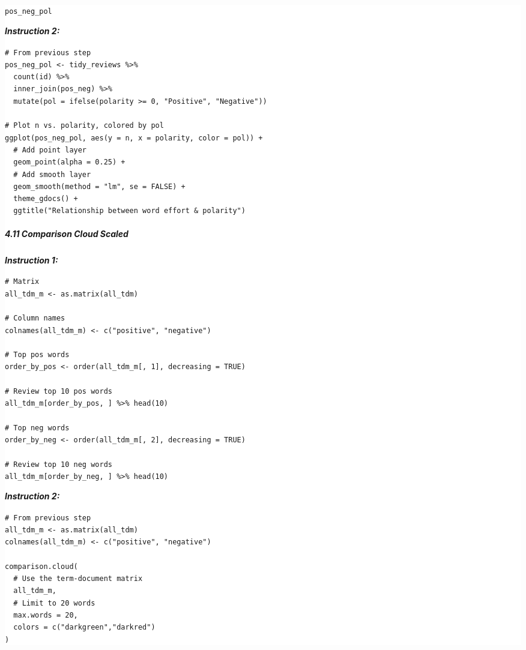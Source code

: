 ```{r}
pos_neg_pol
```

***Instruction 2:***

```{r}
# From previous step
pos_neg_pol <- tidy_reviews %>% 
  count(id) %>% 
  inner_join(pos_neg) %>% 
  mutate(pol = ifelse(polarity >= 0, "Positive", "Negative"))
  
# Plot n vs. polarity, colored by pol
ggplot(pos_neg_pol, aes(y = n, x = polarity, color = pol)) + 
  # Add point layer
  geom_point(alpha = 0.25) +
  # Add smooth layer
  geom_smooth(method = "lm", se = FALSE) +
  theme_gdocs() +
  ggtitle("Relationship between word effort & polarity")
```

##### 4.11 Comparison Cloud Scaled 
***Instruction 1:***

```{r}
# Matrix
all_tdm_m <- as.matrix(all_tdm)

# Column names
colnames(all_tdm_m) <- c("positive", "negative")

# Top pos words
order_by_pos <- order(all_tdm_m[, 1], decreasing = TRUE)

# Review top 10 pos words
all_tdm_m[order_by_pos, ] %>% head(10)

# Top neg words
order_by_neg <- order(all_tdm_m[, 2], decreasing = TRUE)

# Review top 10 neg words
all_tdm_m[order_by_neg, ] %>% head(10)
```

***Instruction 2:***

```{r}
# From previous step
all_tdm_m <- as.matrix(all_tdm)
colnames(all_tdm_m) <- c("positive", "negative")

comparison.cloud(
  # Use the term-document matrix
  all_tdm_m,
  # Limit to 20 words
  max.words = 20,
  colors = c("darkgreen","darkred")
)
```
